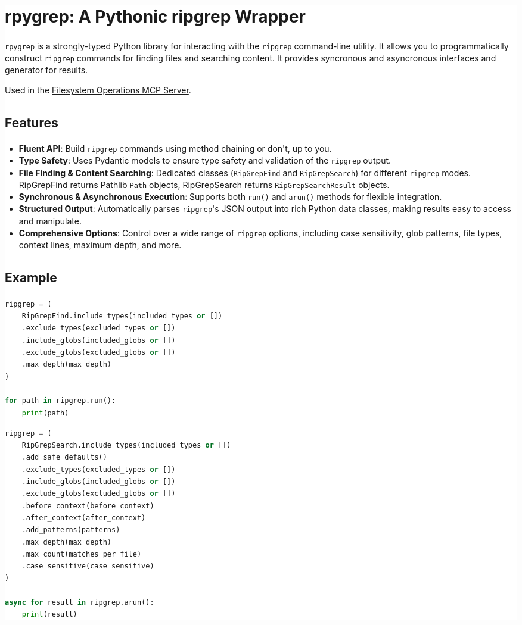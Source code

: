 # rpygrep: A Pythonic ripgrep Wrapper

`rpygrep` is a strongly-typed Python library for interacting with the `ripgrep` command-line utility. It allows you to programmatically construct `ripgrep` commands for finding files and searching content. It provides syncronous and asyncronous interfaces and generator for results.

Used in the [Filesystem Operations MCP Server](https://github.com/strawgate/py-mcp-collection/tree/main/filesystem-operations-mcp).

## Features

*   **Fluent API**: Build `ripgrep` commands using method chaining or don't, up to you.
*   **Type Safety**: Uses Pydantic models to ensure type safety and validation of the `ripgrep` output.
*   **File Finding & Content Searching**: Dedicated classes (`RipGrepFind` and `RipGrepSearch`) for different `ripgrep` modes. RipGrepFind returns Pathlib `Path` objects, RipGrepSearch returns `RipGrepSearchResult` objects.
*   **Synchronous & Asynchronous Execution**: Supports both `run()` and `arun()` methods for flexible integration.
*   **Structured Output**: Automatically parses `ripgrep`'s JSON output into rich Python data classes, making results easy to access and manipulate.
*   **Comprehensive Options**: Control over a wide range of `ripgrep` options, including case sensitivity, glob patterns, file types, context lines, maximum depth, and more.

## Example

```python
ripgrep = (
    RipGrepFind.include_types(included_types or [])
    .exclude_types(excluded_types or [])
    .include_globs(included_globs or [])
    .exclude_globs(excluded_globs or [])
    .max_depth(max_depth)
)

for path in ripgrep.run():
    print(path)
```

```python
ripgrep = (
    RipGrepSearch.include_types(included_types or [])
    .add_safe_defaults()
    .exclude_types(excluded_types or [])
    .include_globs(included_globs or [])
    .exclude_globs(excluded_globs or [])
    .before_context(before_context)
    .after_context(after_context)
    .add_patterns(patterns)
    .max_depth(max_depth)
    .max_count(matches_per_file)
    .case_sensitive(case_sensitive)
)

async for result in ripgrep.arun():
    print(result)
```

